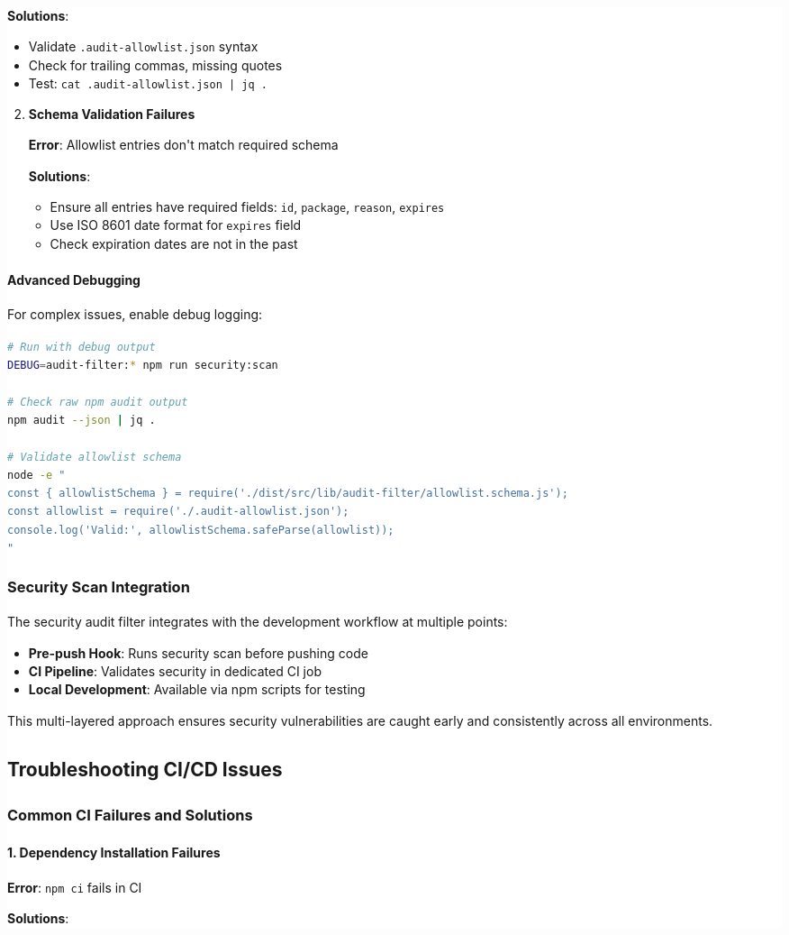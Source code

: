    **Solutions**:

   - Validate `.audit-allowlist.json` syntax
   - Check for trailing commas, missing quotes
   - Test: `cat .audit-allowlist.json | jq .`

2. **Schema Validation Failures**

   **Error**: Allowlist entries don't match required schema

   **Solutions**:

   - Ensure all entries have required fields: `id`, `package`, `reason`, `expires`
   - Use ISO 8601 date format for `expires` field
   - Check expiration dates are not in the past

#### Advanced Debugging

For complex issues, enable debug logging:

```bash
# Run with debug output
DEBUG=audit-filter:* npm run security:scan

# Check raw npm audit output
npm audit --json | jq .

# Validate allowlist schema
node -e "
const { allowlistSchema } = require('./dist/src/lib/audit-filter/allowlist.schema.js');
const allowlist = require('./.audit-allowlist.json');
console.log('Valid:', allowlistSchema.safeParse(allowlist));
"
```

### Security Scan Integration

The security audit filter integrates with the development workflow at multiple points:

- **Pre-push Hook**: Runs security scan before pushing code
- **CI Pipeline**: Validates security in dedicated CI job
- **Local Development**: Available via npm scripts for testing

This multi-layered approach ensures security vulnerabilities are caught early and consistently across all environments.

## Troubleshooting CI/CD Issues

### Common CI Failures and Solutions

#### 1. Dependency Installation Failures

**Error**: `npm ci` fails in CI

**Solutions**:
